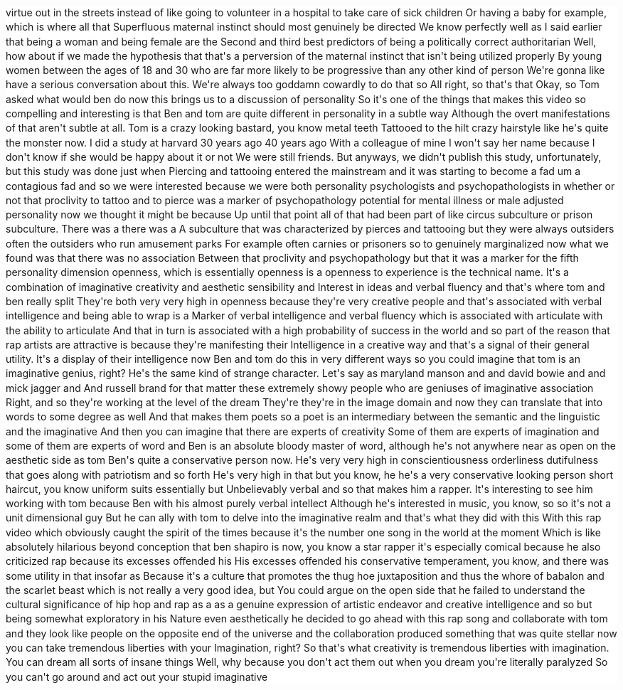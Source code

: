 virtue out in the streets instead of like going to volunteer in a hospital to take care of sick children Or having a baby for example, which is where all that Superfluous maternal instinct should most genuinely be directed We know perfectly well as I said earlier that being a woman and being female are the Second and third best predictors of being a politically correct authoritarian Well, how about if we made the hypothesis that that's a perversion of the maternal instinct that isn't being utilized properly By young women between the ages of 18 and 30 who are far more likely to be progressive than any other kind of person We're gonna like have a serious conversation about this. We're always too goddamn cowardly to do that so All right, so that's that Okay, so Tom asked what would ben do now this brings us to a discussion of personality So it's one of the things that makes this video so compelling and interesting is that Ben and tom are quite different in personality in a subtle way Although the overt manifestations of that aren't subtle at all. Tom is a crazy looking bastard, you know metal teeth Tattooed to the hilt crazy hairstyle like he's quite the monster now. I did a study at harvard 30 years ago 40 years ago With a colleague of mine I won't say her name because I don't know if she would be happy about it or not We were still friends. But anyways, we didn't publish this study, unfortunately, but this study was done just when Piercing and tattooing entered the mainstream and it was starting to become a fad um a contagious fad and so we were interested because we were both personality psychologists and psychopathologists in whether or not that proclivity to tattoo and to pierce was a marker of psychopathology potential for mental illness or male adjusted personality now we thought it might be because Up until that point all of that had been part of like circus subculture or prison subculture. There was a there was a A subculture that was characterized by pierces and tattooing but they were always outsiders often the outsiders who run amusement parks For example often carnies or prisoners so to genuinely marginalized now what we found was that there was no association Between that proclivity and psychopathology but that it was a marker for the fifth personality dimension openness, which is essentially openness is a openness to experience is the technical name. It's a combination of imaginative creativity and aesthetic sensibility and Interest in ideas and verbal fluency and that's where tom and ben really split They're both very very high in openness because they're very creative people and that's associated with verbal intelligence and being able to wrap is a Marker of verbal intelligence and verbal fluency which is associated with articulate with the ability to articulate And that in turn is associated with a high probability of success in the world and so part of the reason that rap artists are attractive is because they're manifesting their Intelligence in a creative way and that's a signal of their general utility. It's a display of their intelligence now Ben and tom do this in very different ways so you could imagine that tom is an imaginative genius, right? He's the same kind of strange character. Let's say as maryland manson and and david bowie and and mick jagger and And russell brand for that matter these extremely showy people who are geniuses of imaginative association Right, and so they're working at the level of the dream They're they're in the image domain and now they can translate that into words to some degree as well And that makes them poets so a poet is an intermediary between the semantic and the linguistic and the imaginative And then you can imagine that there are experts of creativity Some of them are experts of imagination and some of them are experts of word and Ben is an absolute bloody master of word, although he's not anywhere near as open on the aesthetic side as tom Ben's quite a conservative person now. He's very very high in conscientiousness orderliness dutifulness that goes along with patriotism and so forth He's very high in that but you know, he he's a very conservative looking person short haircut, you know uniform suits essentially but Unbelievably verbal and so that makes him a rapper. It's interesting to see him working with tom because Ben with his almost purely verbal intellect Although he's interested in music, you know, so so it's not a unit dimensional guy But he can ally with tom to delve into the imaginative realm and that's what they did with this With this rap video which obviously caught the spirit of the times because it's the number one song in the world at the moment Which is like absolutely hilarious beyond conception that ben shapiro is now, you know a star rapper it's especially comical because he also criticized rap because its excesses offended his His excesses offended his conservative temperament, you know, and there was some utility in that insofar as Because it's a culture that promotes the thug hoe juxtaposition and thus the whore of babalon and the scarlet beast which is not really a very good idea, but You could argue on the open side that he failed to understand the cultural significance of hip hop and rap as a as a genuine expression of artistic endeavor and creative intelligence and so but being somewhat exploratory in his Nature even aesthetically he decided to go ahead with this rap song and collaborate with tom and they look like people on the opposite end of the universe and the collaboration produced something that was quite stellar now you can take tremendous liberties with your Imagination, right? So that's what creativity is tremendous liberties with imagination. You can dream all sorts of insane things Well, why because you don't act them out when you dream you're literally paralyzed So you can't go around and act out your stupid imaginative